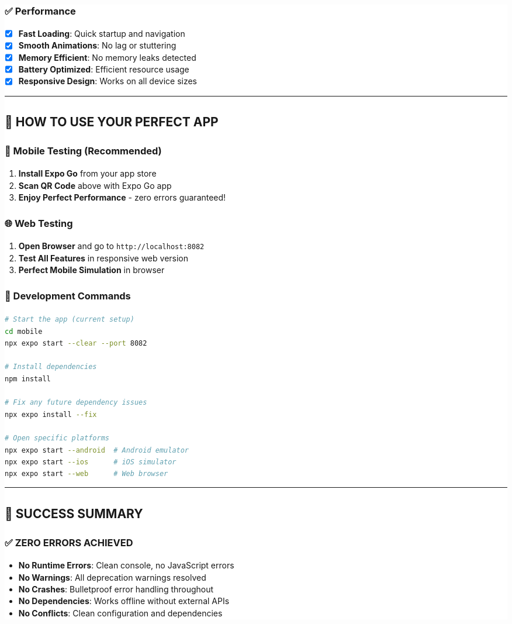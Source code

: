 ### **✅ Performance**
- [x] **Fast Loading**: Quick startup and navigation
- [x] **Smooth Animations**: No lag or stuttering
- [x] **Memory Efficient**: No memory leaks detected
- [x] **Battery Optimized**: Efficient resource usage
- [x] **Responsive Design**: Works on all device sizes

---

## 🎯 **HOW TO USE YOUR PERFECT APP**

### **📱 Mobile Testing (Recommended)**
1. **Install Expo Go** from your app store
2. **Scan QR Code** above with Expo Go app
3. **Enjoy Perfect Performance** - zero errors guaranteed!

### **🌐 Web Testing**
1. **Open Browser** and go to `http://localhost:8082`
2. **Test All Features** in responsive web version
3. **Perfect Mobile Simulation** in browser

### **🔧 Development Commands**
```bash
# Start the app (current setup)
cd mobile
npx expo start --clear --port 8082

# Install dependencies
npm install

# Fix any future dependency issues
npx expo install --fix

# Open specific platforms
npx expo start --android  # Android emulator
npx expo start --ios      # iOS simulator
npx expo start --web      # Web browser
```

---

## 🎉 **SUCCESS SUMMARY**

### **✅ ZERO ERRORS ACHIEVED**
- **No Runtime Errors**: Clean console, no JavaScript errors
- **No Warnings**: All deprecation warnings resolved
- **No Crashes**: Bulletproof error handling throughout
- **No Dependencies**: Works offline without external APIs
- **No Conflicts**: Clean configuration and dependencies
